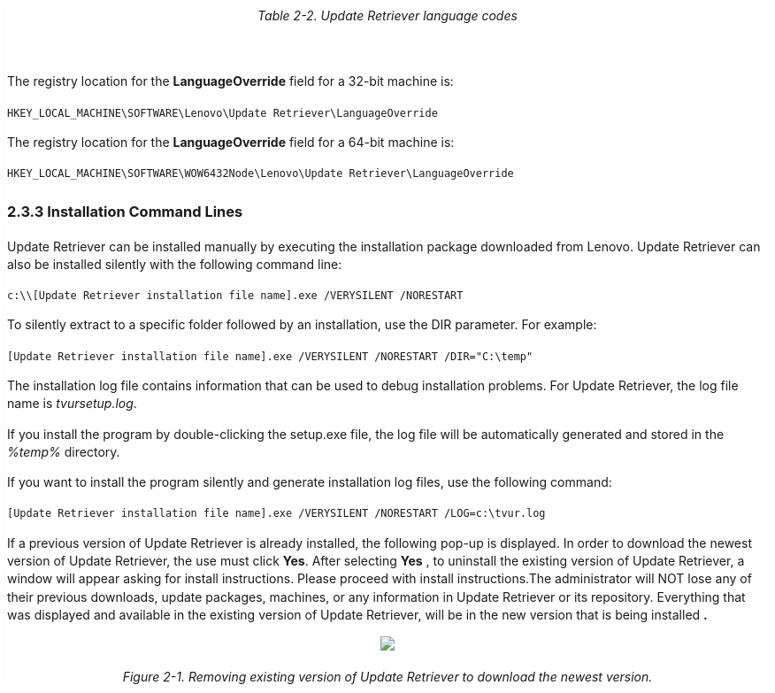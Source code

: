 </center>

<div style="text-align:center;padding-bottom:40px;font-style: italic;">Table 2-2. Update Retriever language codes</div>

The registry location for the **LanguageOverride** field for a 32-bit machine is:

```Registry
HKEY_LOCAL_MACHINE\SOFTWARE\Lenovo\Update Retriever\LanguageOverride
```

The registry location for the **LanguageOverride** field for a 64-bit machine is:

```Registry
HKEY_LOCAL_MACHINE\SOFTWARE\WOW6432Node\Lenovo\Update Retriever\LanguageOverride
```

### 2.3.3 Installation Command Lines

Update Retriever can be installed manually by executing the installation package downloaded from Lenovo. Update Retriever can also be installed silently with the following command line:

```CMD
c:\\[Update Retriever installation file name].exe /VERYSILENT /NORESTART
```

To silently extract to a specific folder followed by an installation, use the DIR parameter. For example:

```CMD
[Update Retriever installation file name].exe /VERYSILENT /NORESTART /DIR="C:\temp"
```

The installation log file contains information that can be used to debug installation problems. For Update Retriever, the log file name is _tvursetup.log_.

If you install the program by double-clicking the setup.exe file, the log file will be automatically generated and stored in the _%temp%_ directory.

If you want to install the program silently and generate installation log files, use the following command:

```CMD
[Update Retriever installation file name].exe /VERYSILENT /NORESTART /LOG=c:\tvur.log
```

If a previous version of Update Retriever is already installed, the following pop-up is displayed. In order to download the newest version of Update Retriever, the use must click **Yes**. After selecting **Yes** , to uninstall the existing version of Update Retriever, a window will appear asking for install instructions. Please proceed with install instructions.The administrator will NOT lose any of their previous downloads, update packages, machines, or any information in Update Retriever or its repository. Everything that was displayed and available in the existing version of Update Retriever, will be in the new version that is being installed **.**

<center>

![](https://cdrt.github.io/mk_docs/img/guides/su/img2-1.png)

*Figure 2-1. Removing existing version of Update Retriever to download the newest version.*
